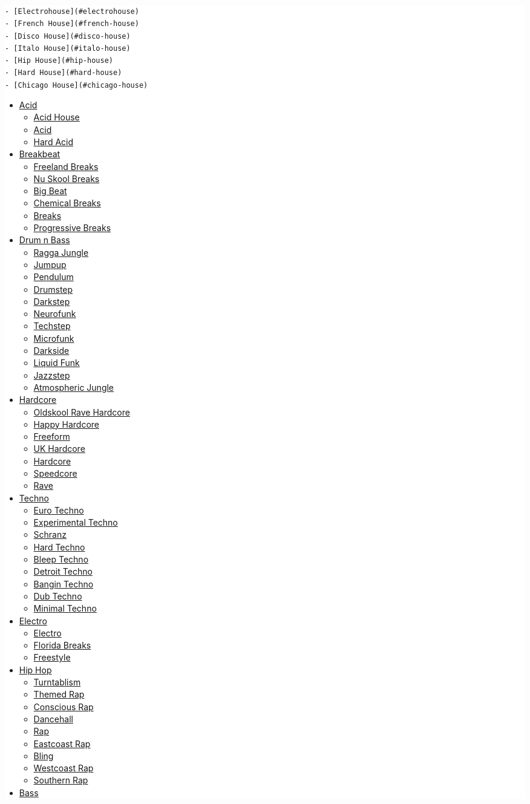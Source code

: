 	- [Electrohouse](#electrohouse)
	- [French House](#french-house)
	- [Disco House](#disco-house)
	- [Italo House](#italo-house)
	- [Hip House](#hip-house)
	- [Hard House](#hard-house)
	- [Chicago House](#chicago-house)
- [Acid](#acid)
	- [Acid House](#acid-house)
	- [Acid](#acid-1)
	- [Hard Acid](#hard-acid)
- [Breakbeat](#breakbeat)
	- [Freeland Breaks](#freeland-breaks)
	- [Nu Skool Breaks](#nu-skool-breaks)
	- [Big Beat](#big-beat)
	- [Chemical Breaks](#chemical-breaks)
	- [Breaks](#breaks)
	- [Progressive Breaks](#progressive-breaks)
- [Drum n Bass](#drum-n-bass)
	- [Ragga Jungle](#ragga-jungle)
	- [Jumpup](#jumpup)
	- [Pendulum](#pendulum)
	- [Drumstep](#drumstep)
	- [Darkstep](#darkstep)
	- [Neurofunk](#neurofunk)
	- [Techstep](#techstep)
	- [Microfunk](#microfunk)
	- [Darkside](#darkside)
	- [Liquid Funk](#liquid-funk)
	- [Jazzstep](#jazzstep)
	- [Atmospheric Jungle](#atmospheric-jungle)
- [Hardcore](#hardcore)
	- [Oldskool Rave Hardcore](#oldskool-rave-hardcore)
	- [Happy Hardcore](#happy-hardcore)
	- [Freeform](#freeform)
	- [UK Hardcore](#uk-hardcore)
	- [Hardcore](#hardcore-1)
	- [Speedcore](#speedcore)
	- [Rave](#rave)
- [Techno](#techno)
	- [Euro Techno](#euro-techno)
	- [Experimental Techno](#experimental-techno)
	- [Schranz](#schranz)
	- [Hard Techno](#hard-techno)
	- [Bleep Techno](#bleep-techno)
	- [Detroit Techno](#detroit-techno)
	- [Bangin Techno](#bangin-techno)
	- [Dub Techno](#dub-techno)
	- [Minimal Techno](#minimal-techno)
- [Electro](#electro)
	- [Electro](#electro-1)
	- [Florida Breaks](#florida-breaks)
	- [Freestyle](#freestyle)
- [Hip Hop](#hip-hop)
	- [Turntablism](#turntablism)
	- [Themed Rap](#themed-rap)
	- [Conscious Rap](#conscious-rap)
	- [Dancehall](#dancehall)
	- [Rap](#rap)
	- [Eastcoast Rap](#eastcoast-rap)
	- [Bling](#bling)
	- [Westcoast Rap](#westcoast-rap)
	- [Southern Rap](#southern-rap)
- [Bass](#bass)